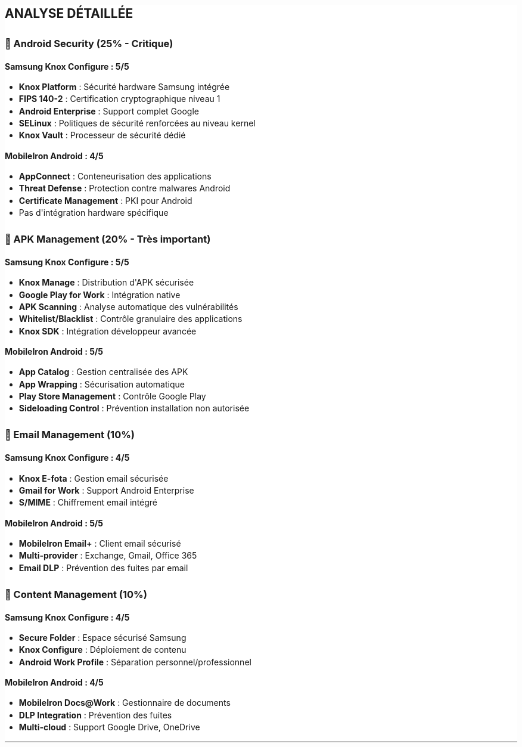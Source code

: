 
## ANALYSE DÉTAILLÉE

### 🔐 Android Security (25% - Critique)

**Samsung Knox Configure : 5/5**
- **Knox Platform** : Sécurité hardware Samsung intégrée
- **FIPS 140-2** : Certification cryptographique niveau 1
- **Android Enterprise** : Support complet Google
- **SELinux** : Politiques de sécurité renforcées au niveau kernel
- **Knox Vault** : Processeur de sécurité dédié

**MobileIron Android : 4/5**
- **AppConnect** : Conteneurisation des applications
- **Threat Defense** : Protection contre malwares Android
- **Certificate Management** : PKI pour Android
- Pas d'intégration hardware spécifique

### 📱 APK Management (20% - Très important)

**Samsung Knox Configure : 5/5**
- **Knox Manage** : Distribution d'APK sécurisée
- **Google Play for Work** : Intégration native
- **APK Scanning** : Analyse automatique des vulnérabilités
- **Whitelist/Blacklist** : Contrôle granulaire des applications
- **Knox SDK** : Intégration développeur avancée

**MobileIron Android : 5/5**
- **App Catalog** : Gestion centralisée des APK
- **App Wrapping** : Sécurisation automatique
- **Play Store Management** : Contrôle Google Play
- **Sideloading Control** : Prévention installation non autorisée

### 📧 Email Management (10%)

**Samsung Knox Configure : 4/5**
- **Knox E-fota** : Gestion email sécurisée
- **Gmail for Work** : Support Android Enterprise
- **S/MIME** : Chiffrement email intégré

**MobileIron Android : 5/5**
- **MobileIron Email+** : Client email sécurisé
- **Multi-provider** : Exchange, Gmail, Office 365
- **Email DLP** : Prévention des fuites par email

### 📄 Content Management (10%)

**Samsung Knox Configure : 4/5**
- **Secure Folder** : Espace sécurisé Samsung
- **Knox Configure** : Déploiement de contenu
- **Android Work Profile** : Séparation personnel/professionnel

**MobileIron Android : 4/5**
- **MobileIron Docs@Work** : Gestionnaire de documents
- **DLP Integration** : Prévention des fuites
- **Multi-cloud** : Support Google Drive, OneDrive

---